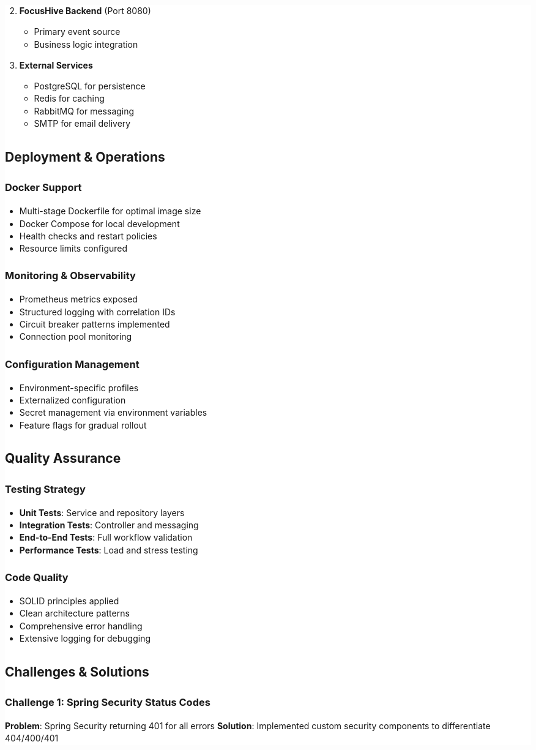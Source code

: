 2. **FocusHive Backend** (Port 8080)
   - Primary event source
   - Business logic integration

3. **External Services**
   - PostgreSQL for persistence
   - Redis for caching
   - RabbitMQ for messaging
   - SMTP for email delivery

## Deployment & Operations

### Docker Support
- Multi-stage Dockerfile for optimal image size
- Docker Compose for local development
- Health checks and restart policies
- Resource limits configured

### Monitoring & Observability
- Prometheus metrics exposed
- Structured logging with correlation IDs
- Circuit breaker patterns implemented
- Connection pool monitoring

### Configuration Management
- Environment-specific profiles
- Externalized configuration
- Secret management via environment variables
- Feature flags for gradual rollout

## Quality Assurance

### Testing Strategy
- **Unit Tests**: Service and repository layers
- **Integration Tests**: Controller and messaging
- **End-to-End Tests**: Full workflow validation
- **Performance Tests**: Load and stress testing

### Code Quality
- SOLID principles applied
- Clean architecture patterns
- Comprehensive error handling
- Extensive logging for debugging

## Challenges & Solutions

### Challenge 1: Spring Security Status Codes
**Problem**: Spring Security returning 401 for all errors
**Solution**: Implemented custom security components to differentiate 404/400/401
